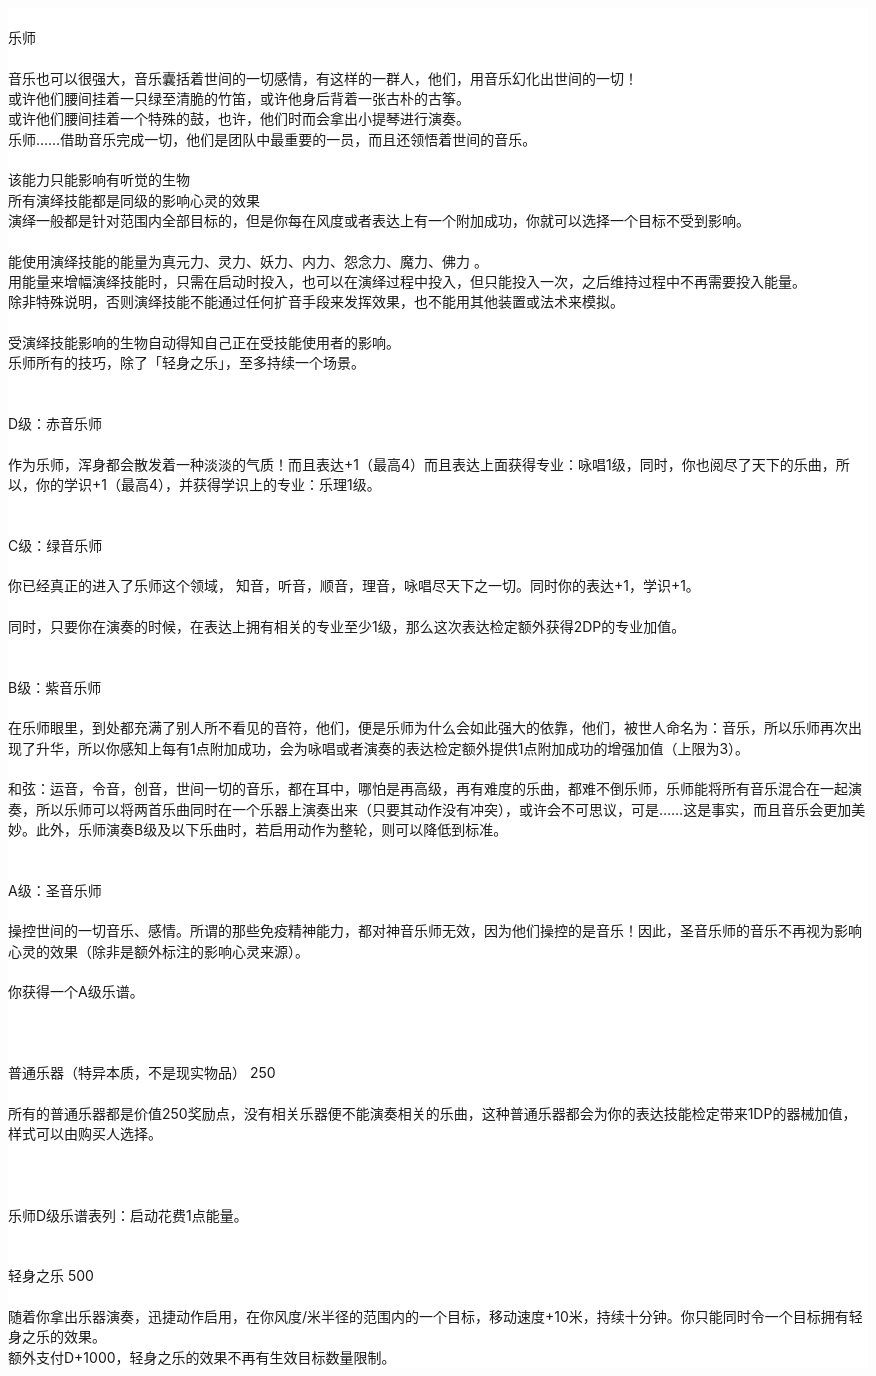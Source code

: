 <title>乐师</title>
<meta name="GENERATOR" content="WinCHM">
<meta http-equiv="Content-Type" content="text/html; charset=gb2312">
<br>乐师 
<br>
<br>音乐也可以很强大，音乐囊括着世间的一切感情，有这样的一群人，他们，用音乐幻化出世间的一切！ 
<br>或许他们腰间挂着一只绿至清脆的竹笛，或许他身后背着一张古朴的古筝。 
<br>或许他们腰间挂着一个特殊的鼓，也许，他们时而会拿出小提琴进行演奏。 
<br>乐师……借助音乐完成一切，他们是团队中最重要的一员，而且还领悟着世间的音乐。 
<br>
<br>该能力只能影响有听觉的生物 
<br>所有演绎技能都是同级的影响心灵的效果 
<br>演绎一般都是针对范围内全部目标的，但是你每在风度或者表达上有一个附加成功，你就可以选择一个目标不受到影响。 
<br>
<br>能使用演绎技能的能量为真元力、灵力、妖力、内力、怨念力、魔力、佛力 。
<br>用能量来增幅演绎技能时，只需在启动时投入，也可以在演绎过程中投入，但只能投入一次，之后维持过程中不再需要投入能量。 
<br>除非特殊说明，否则演绎技能不能通过任何扩音手段来发挥效果，也不能用其他装置或法术来模拟。 
<br>
<br>受演绎技能影响的生物自动得知自己正在受技能使用者的影响。 
<br>乐师所有的技巧，除了「轻身之乐」，至多持续一个场景。 
<br>
<br>
<br>D级：赤音乐师 
<br>
<br>作为乐师，浑身都会散发着一种淡淡的气质！而且表达+1（最高4）而且表达上面获得专业：咏唱1级，同时，你也阅尽了天下的乐曲，所以，你的学识+1（最高4），并获得学识上的专业：乐理1级。 
<br>
<br>
<br>C级：绿音乐师 
<br>
<br>你已经真正的进入了乐师这个领域， 知音，听音，顺音，理音，咏唱尽天下之一切。同时你的表达+1，学识+1。 
<br>
<br>同时，只要你在演奏的时候，在表达上拥有相关的专业至少1级，那么这次表达检定额外获得2DP的专业加值。 
<br>
<br>
<br>B级：紫音乐师 
<br>
<br>在乐师眼里，到处都充满了别人所不看见的音符，他们，便是乐师为什么会如此强大的依靠，他们，被世人命名为：音乐，所以乐师再次出现了升华，所以你感知上每有1点附加成功，会为咏唱或者演奏的表达检定额外提供1点附加成功的增强加值（上限为3）。 
<br>
<br>和弦：运音，令音，创音，世间一切的音乐，都在耳中，哪怕是再高级，再有难度的乐曲，都难不倒乐师，乐师能将所有音乐混合在一起演奏，所以乐师可以将两首乐曲同时在一个乐器上演奏出来（只要其动作没有冲突），或许会不可思议，可是……这是事实，而且音乐会更加美妙。此外，乐师演奏B级及以下乐曲时，若启用动作为整轮，则可以降低到标准。 
<br>
<br>
<br>A级：圣音乐师 
<br>
<br>操控世间的一切音乐、感情。所谓的那些免疫精神能力，都对神音乐师无效，因为他们操控的是音乐！因此，圣音乐师的音乐不再视为影响心灵的效果（除非是额外标注的影响心灵来源）。 
<br>
<br>你获得一个A级乐谱。
<br>
<br>
<br>
<br>普通乐器（特异本质，不是现实物品） 250 
<br>
<br>所有的普通乐器都是价值250奖励点，没有相关乐器便不能演奏相关的乐曲，这种普通乐器都会为你的表达技能检定带来1DP的器械加值，样式可以由购买人选择。 
<br>
<br>
<br>
<br>乐师D级乐谱表列：启动花费1点能量。 
<br>
<br>
<br>轻身之乐 500 
<br>
<br>随着你拿出乐器演奏，迅捷动作启用，在你风度/米半径的范围内的一个目标，移动速度+10米，持续十分钟。你只能同时令一个目标拥有轻身之乐的效果。
<br>额外支付D+1000，轻身之乐的效果不再有生效目标数量限制。